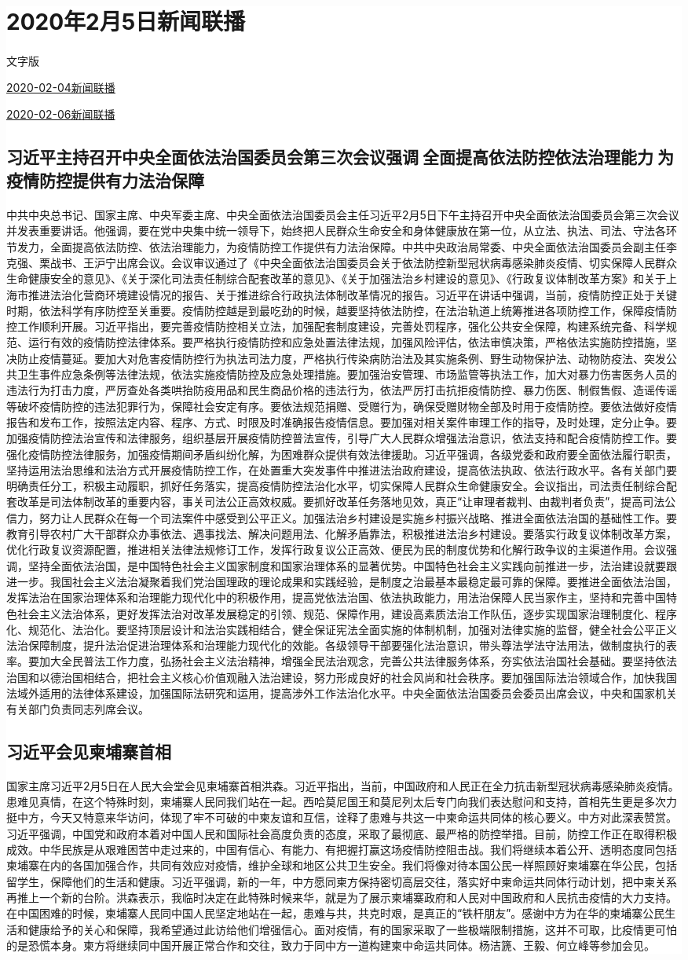 







# 2020年2月5日新闻联播
 文字版








[2020-02-04新闻联播](/xinwenlianbo/20200204)


[2020-02-06新闻联播](/xinwenlianbo/20200206)





## 习近平主持召开中央全面依法治国委员会第三次会议强调 全面提高依法防控依法治理能力 为疫情防控提供有力法治保障


中共中央总书记、国家主席、中央军委主席、中央全面依法治国委员会主任习近平2月5日下午主持召开中央全面依法治国委员会第三次会议并发表重要讲话。他强调，要在党中央集中统一领导下，始终把人民群众生命安全和身体健康放在第一位，从立法、执法、司法、守法各环节发力，全面提高依法防控、依法治理能力，为疫情防控工作提供有力法治保障。中共中央政治局常委、中央全面依法治国委员会副主任李克强、栗战书、王沪宁出席会议。会议审议通过了《中央全面依法治国委员会关于依法防控新型冠状病毒感染肺炎疫情、切实保障人民群众生命健康安全的意见》、《关于深化司法责任制综合配套改革的意见》、《关于加强法治乡村建设的意见》、《行政复议体制改革方案》和关于上海市推进法治化营商环境建设情况的报告、关于推进综合行政执法体制改革情况的报告。习近平在讲话中强调，当前，疫情防控正处于关键时期，依法科学有序防控至关重要。疫情防控越是到最吃劲的时候，越要坚持依法防控，在法治轨道上统筹推进各项防控工作，保障疫情防控工作顺利开展。习近平指出，要完善疫情防控相关立法，加强配套制度建设，完善处罚程序，强化公共安全保障，构建系统完备、科学规范、运行有效的疫情防控法律体系。要严格执行疫情防控和应急处置法律法规，加强风险评估，依法审慎决策，严格依法实施防控措施，坚决防止疫情蔓延。要加大对危害疫情防控行为执法司法力度，严格执行传染病防治法及其实施条例、野生动物保护法、动物防疫法、突发公共卫生事件应急条例等法律法规，依法实施疫情防控及应急处理措施。要加强治安管理、市场监管等执法工作，加大对暴力伤害医务人员的违法行为打击力度，严厉查处各类哄抬防疫用品和民生商品价格的违法行为，依法严厉打击抗拒疫情防控、暴力伤医、制假售假、造谣传谣等破坏疫情防控的违法犯罪行为，保障社会安定有序。要依法规范捐赠、受赠行为，确保受赠财物全部及时用于疫情防控。要依法做好疫情报告和发布工作，按照法定内容、程序、方式、时限及时准确报告疫情信息。要加强对相关案件审理工作的指导，及时处理，定分止争。要加强疫情防控法治宣传和法律服务，组织基层开展疫情防控普法宣传，引导广大人民群众增强法治意识，依法支持和配合疫情防控工作。要强化疫情防控法律服务，加强疫情期间矛盾纠纷化解，为困难群众提供有效法律援助。习近平强调，各级党委和政府要全面依法履行职责，坚持运用法治思维和法治方式开展疫情防控工作，在处置重大突发事件中推进法治政府建设，提高依法执政、依法行政水平。各有关部门要明确责任分工，积极主动履职，抓好任务落实，提高疫情防控法治化水平，切实保障人民群众生命健康安全。会议指出，司法责任制综合配套改革是司法体制改革的重要内容，事关司法公正高效权威。要抓好改革任务落地见效，真正“让审理者裁判、由裁判者负责”，提高司法公信力，努力让人民群众在每一个司法案件中感受到公平正义。加强法治乡村建设是实施乡村振兴战略、推进全面依法治国的基础性工作。要教育引导农村广大干部群众办事依法、遇事找法、解决问题用法、化解矛盾靠法，积极推进法治乡村建设。要落实行政复议体制改革方案，优化行政复议资源配置，推进相关法律法规修订工作，发挥行政复议公正高效、便民为民的制度优势和化解行政争议的主渠道作用。会议强调，坚持全面依法治国，是中国特色社会主义国家制度和国家治理体系的显著优势。中国特色社会主义实践向前推进一步，法治建设就要跟进一步。我国社会主义法治凝聚着我们党治国理政的理论成果和实践经验，是制度之治最基本最稳定最可靠的保障。要推进全面依法治国，发挥法治在国家治理体系和治理能力现代化中的积极作用，提高党依法治国、依法执政能力，用法治保障人民当家作主，坚持和完善中国特色社会主义法治体系，更好发挥法治对改革发展稳定的引领、规范、保障作用，建设高素质法治工作队伍，逐步实现国家治理制度化、程序化、规范化、法治化。要坚持顶层设计和法治实践相结合，健全保证宪法全面实施的体制机制，加强对法律实施的监督，健全社会公平正义法治保障制度，提升法治促进治理体系和治理能力现代化的效能。各级领导干部要强化法治意识，带头尊法学法守法用法，做制度执行的表率。要加大全民普法工作力度，弘扬社会主义法治精神，增强全民法治观念，完善公共法律服务体系，夯实依法治国社会基础。要坚持依法治国和以德治国相结合，把社会主义核心价值观融入法治建设，努力形成良好的社会风尚和社会秩序。要加强国际法治领域合作，加快我国法域外适用的法律体系建设，加强国际法研究和运用，提高涉外工作法治化水平。中央全面依法治国委员会委员出席会议，中央和国家机关有关部门负责同志列席会议。


## 习近平会见柬埔寨首相


国家主席习近平2月5日在人民大会堂会见柬埔寨首相洪森。习近平指出，当前，中国政府和人民正在全力抗击新型冠状病毒感染肺炎疫情。患难见真情，在这个特殊时刻，柬埔寨人民同我们站在一起。西哈莫尼国王和莫尼列太后专门向我们表达慰问和支持，首相先生更是多次力挺中方，今天又特意来华访问，体现了牢不可破的中柬友谊和互信，诠释了患难与共这一中柬命运共同体的核心要义。中方对此深表赞赏。习近平强调，中国党和政府本着对中国人民和国际社会高度负责的态度，采取了最彻底、最严格的防控举措。目前，防控工作正在取得积极成效。中华民族是从艰难困苦中走过来的，中国有信心、有能力、有把握打赢这场疫情防控阻击战。我们将继续本着公开、透明态度同包括柬埔寨在内的各国加强合作，共同有效应对疫情，维护全球和地区公共卫生安全。我们将像对待本国公民一样照顾好柬埔寨在华公民，包括留学生，保障他们的生活和健康。习近平强调，新的一年，中方愿同柬方保持密切高层交往，落实好中柬命运共同体行动计划，把中柬关系再推上一个新的台阶。洪森表示，我临时决定在此特殊时候来华，就是为了展示柬埔寨政府和人民对中国政府和人民抗击疫情的大力支持。在中国困难的时候，柬埔寨人民同中国人民坚定地站在一起，患难与共，共克时艰，是真正的“铁杆朋友”。感谢中方为在华的柬埔寨公民生活和健康给予的关心和保障，我希望通过此访给他们增强信心。面对疫情，有的国家采取了一些极端限制措施，这并不可取，比疫情更可怕的是恐慌本身。柬方将继续同中国开展正常合作和交往，致力于同中方一道构建柬中命运共同体。杨洁篪、王毅、何立峰等参加会见。

